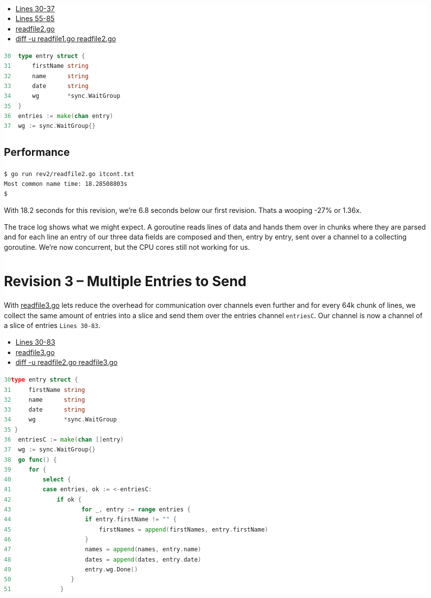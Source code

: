 - [Lines 30-37](https://marcellanz.com/post/file-read-challenge/#rev2-0)
- [Lines 55-85](https://marcellanz.com/post/file-read-challenge/#rev2-1)
- [readfile2.go](https://marcellanz.com/post/file-read-challenge/#rev2-2)
- [diff -u readfile1.go readfile2.go](https://marcellanz.com/post/file-read-challenge/#rev2-3)

```go
30	type entry struct {
31		firstName string
32		name      string
33		date      string
34		wg        *sync.WaitGroup
35	}
36	entries := make(chan entry)
37	wg := sync.WaitGroup{}
```

## Performance

```
$ go run rev2/readfile2.go itcont.txt
Most common name time: 18.28508803s
$
```

With 18.2 seconds for this revision, we’re 6.8 seconds below our first revision. Thats a wooping -27% or 1.36x.

The trace log shows what we might expect. A goroutine reads lines of data and hands them over in chunks where they are parsed and for each line an entry of our three data fields are composed and then, entry by entry, sent over a channel to a collecting goroutine. We’re now concurrent, but the CPU cores still not working for us.

# Revision 3 – Multiple Entries to Send

With [readfile3.go](https://github.com/marcellanz/file-read-challenge-go/blob/master/rev3/readfile3.go) lets reduce the overhead for communication over channels even further and for every 64k chunk of lines, we collect the same amount of entries into a slice and send them over the entries channel `entriesC`. Our channel is now a channel of a slice of entries `Lines 30-83`.

- [Lines 30-83](https://marcellanz.com/post/file-read-challenge/#rev3-0)
- [readfile3.go](https://marcellanz.com/post/file-read-challenge/#rev3-1)
- [diff -u readfile2.go readfile3.go](https://marcellanz.com/post/file-read-challenge/#rev3-2)

```go
30type entry struct {
31     firstName string
32     name      string
33     date      string
34     wg        *sync.WaitGroup
35 }
36  entriesC := make(chan []entry)
37  wg := sync.WaitGroup{}
38  go func() {
39     for {
40         select {
41         case entries, ok := <-entriesC:
42             if ok {
43                    for _, entry := range entries {
44                     if entry.firstName != "" {
45                         firstNames = append(firstNames, entry.firstName)
46                     }
47                     names = append(names, entry.name)
48                     dates = append(dates, entry.date)
49                     entry.wg.Done()
50                 }
51              }
```